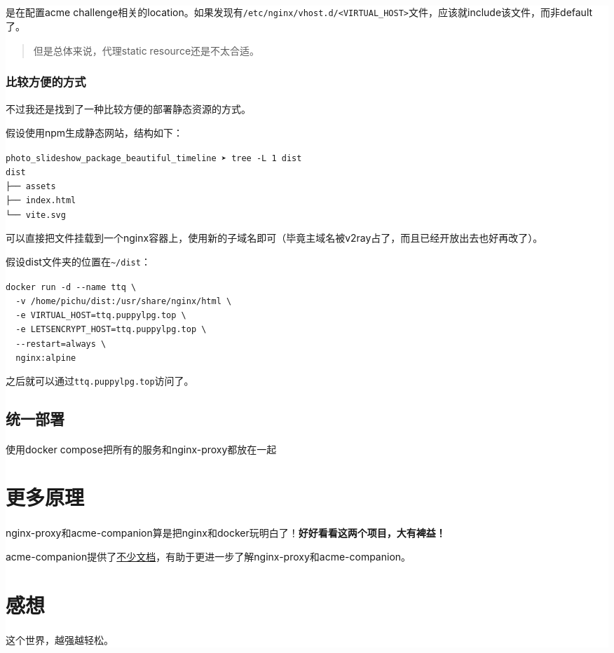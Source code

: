 是在配置acme challenge相关的location。如果发现有`/etc/nginx/vhost.d/<VIRTUAL_HOST>`文件，应该就include该文件，而非default了。

> 但是总体来说，代理static resource还是不太合适。
>

### 比较方便的方式
不过我还是找到了一种比较方便的部署静态资源的方式。



假设使用npm生成静态网站，结构如下：

```shell
photo_slideshow_package_beautiful_timeline ➤ tree -L 1 dist
dist
├── assets
├── index.html
└── vite.svg
```

可以直接把文件挂载到一个nginx容器上，使用新的子域名即可（毕竟主域名被v2ray占了，而且已经开放出去也好再改了）。



假设dist文件夹的位置在`~/dist`：

```shell
docker run -d --name ttq \
  -v /home/pichu/dist:/usr/share/nginx/html \
  -e VIRTUAL_HOST=ttq.puppylpg.top \
  -e LETSENCRYPT_HOST=ttq.puppylpg.top \
  --restart=always \
  nginx:alpine
```

之后就可以通过`ttq.puppylpg.top`访问了。

## 统一部署
使用docker compose把所有的服务和nginx-proxy都放在一起

# 更多原理
nginx-proxy和acme-companion算是把nginx和docker玩明白了！**好好看看这两个项目，大有裨益！**

acme-companion提供了[不少文档](https://github.com/nginx-proxy/acme-companion/tree/main/docs)，有助于更进一步了解nginx-proxy和acme-companion。

# 感想
这个世界，越强越轻松。

